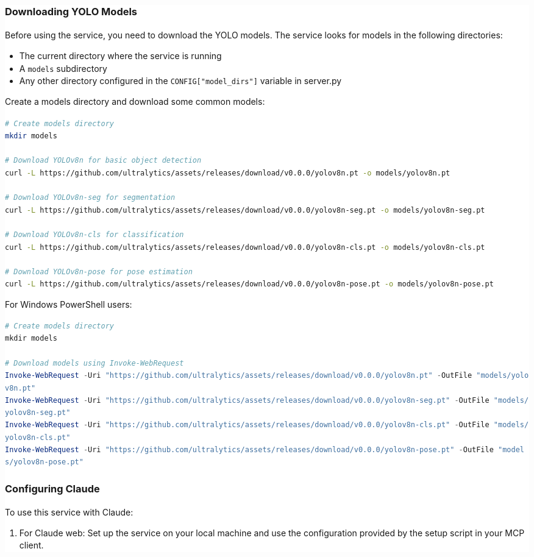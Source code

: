 ### Downloading YOLO Models

Before using the service, you need to download the YOLO models. The service looks for models in the following directories:
- The current directory where the service is running
- A `models` subdirectory
- Any other directory configured in the `CONFIG["model_dirs"]` variable in server.py

Create a models directory and download some common models:

```bash
# Create models directory
mkdir models

# Download YOLOv8n for basic object detection
curl -L https://github.com/ultralytics/assets/releases/download/v0.0.0/yolov8n.pt -o models/yolov8n.pt

# Download YOLOv8n-seg for segmentation
curl -L https://github.com/ultralytics/assets/releases/download/v0.0.0/yolov8n-seg.pt -o models/yolov8n-seg.pt

# Download YOLOv8n-cls for classification
curl -L https://github.com/ultralytics/assets/releases/download/v0.0.0/yolov8n-cls.pt -o models/yolov8n-cls.pt

# Download YOLOv8n-pose for pose estimation
curl -L https://github.com/ultralytics/assets/releases/download/v0.0.0/yolov8n-pose.pt -o models/yolov8n-pose.pt
```

For Windows PowerShell users:
```powershell
# Create models directory
mkdir models

# Download models using Invoke-WebRequest
Invoke-WebRequest -Uri "https://github.com/ultralytics/assets/releases/download/v0.0.0/yolov8n.pt" -OutFile "models/yolov8n.pt"
Invoke-WebRequest -Uri "https://github.com/ultralytics/assets/releases/download/v0.0.0/yolov8n-seg.pt" -OutFile "models/yolov8n-seg.pt"
Invoke-WebRequest -Uri "https://github.com/ultralytics/assets/releases/download/v0.0.0/yolov8n-cls.pt" -OutFile "models/yolov8n-cls.pt"
Invoke-WebRequest -Uri "https://github.com/ultralytics/assets/releases/download/v0.0.0/yolov8n-pose.pt" -OutFile "models/yolov8n-pose.pt"
```

### Configuring Claude

To use this service with Claude:

1. For Claude web: Set up the service on your local machine and use the configuration provided by the setup script in your MCP client.
